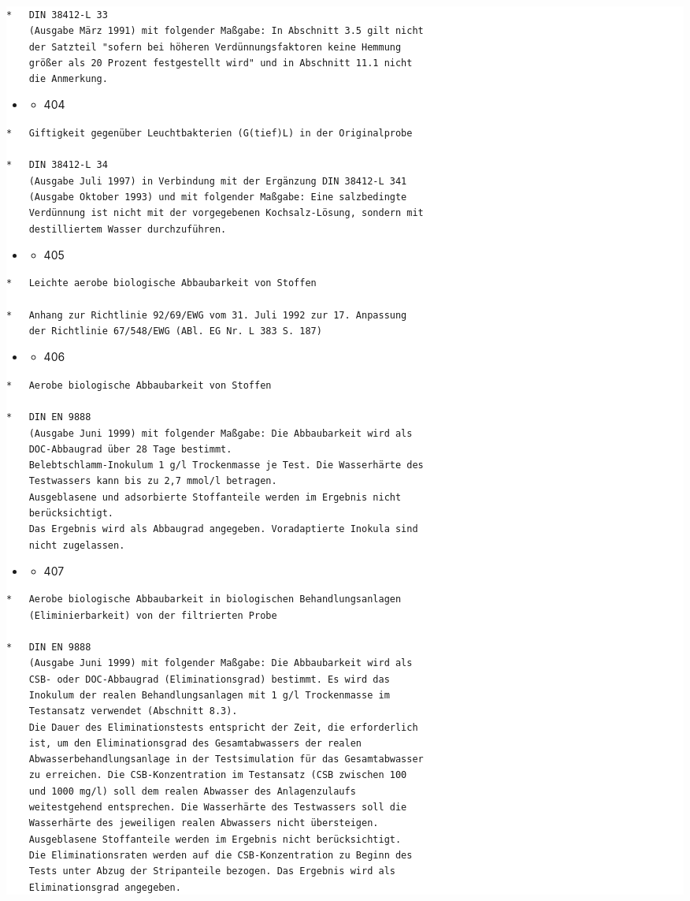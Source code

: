     *   DIN 38412-L 33
        (Ausgabe März 1991) mit folgender Maßgabe: In Abschnitt 3.5 gilt nicht
        der Satzteil "sofern bei höheren Verdünnungsfaktoren keine Hemmung
        größer als 20 Prozent festgestellt wird" und in Abschnitt 11.1 nicht
        die Anmerkung.


*    *   404

    *   Giftigkeit gegenüber Leuchtbakterien (G(tief)L) in der Originalprobe

    *   DIN 38412-L 34
        (Ausgabe Juli 1997) in Verbindung mit der Ergänzung DIN 38412-L 341
        (Ausgabe Oktober 1993) und mit folgender Maßgabe: Eine salzbedingte
        Verdünnung ist nicht mit der vorgegebenen Kochsalz-Lösung, sondern mit
        destilliertem Wasser durchzuführen.


*    *   405

    *   Leichte aerobe biologische Abbaubarkeit von Stoffen

    *   Anhang zur Richtlinie 92/69/EWG vom 31. Juli 1992 zur 17. Anpassung
        der Richtlinie 67/548/EWG (ABl. EG Nr. L 383 S. 187)


*    *   406

    *   Aerobe biologische Abbaubarkeit von Stoffen

    *   DIN EN 9888
        (Ausgabe Juni 1999) mit folgender Maßgabe: Die Abbaubarkeit wird als
        DOC-Abbaugrad über 28 Tage bestimmt.
        Belebtschlamm-Inokulum 1 g/l Trockenmasse je Test. Die Wasserhärte des
        Testwassers kann bis zu 2,7 mmol/l betragen.
        Ausgeblasene und adsorbierte Stoffanteile werden im Ergebnis nicht
        berücksichtigt.
        Das Ergebnis wird als Abbaugrad angegeben. Voradaptierte Inokula sind
        nicht zugelassen.


*    *   407

    *   Aerobe biologische Abbaubarkeit in biologischen Behandlungsanlagen
        (Eliminierbarkeit) von der filtrierten Probe

    *   DIN EN 9888
        (Ausgabe Juni 1999) mit folgender Maßgabe: Die Abbaubarkeit wird als
        CSB- oder DOC-Abbaugrad (Eliminationsgrad) bestimmt. Es wird das
        Inokulum der realen Behandlungsanlagen mit 1 g/l Trockenmasse im
        Testansatz verwendet (Abschnitt 8.3).
        Die Dauer des Eliminationstests entspricht der Zeit, die erforderlich
        ist, um den Eliminationsgrad des Gesamtabwassers der realen
        Abwasserbehandlungsanlage in der Testsimulation für das Gesamtabwasser
        zu erreichen. Die CSB-Konzentration im Testansatz (CSB zwischen 100
        und 1000 mg/l) soll dem realen Abwasser des Anlagenzulaufs
        weitestgehend entsprechen. Die Wasserhärte des Testwassers soll die
        Wasserhärte des jeweiligen realen Abwassers nicht übersteigen.
        Ausgeblasene Stoffanteile werden im Ergebnis nicht berücksichtigt.
        Die Eliminationsraten werden auf die CSB-Konzentration zu Beginn des
        Tests unter Abzug der Stripanteile bezogen. Das Ergebnis wird als
        Eliminationsgrad angegeben.
